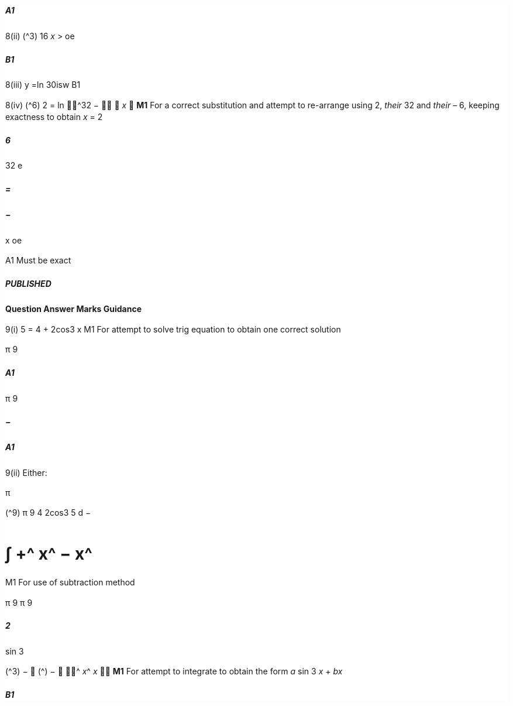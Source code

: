 ##### A1 

8(ii) (^3) 16 _x_ > oe 

##### B1 

 8(iii) y =ln 30isw B1 

8(iv) (^6) 2 = ln ^32 −   _x_  **M1** For a correct substitution and attempt to re-arrange using 2, _their_ 32 and _their_ – 6, keeping exactness to obtain _x_ = 2 

##### 6 

 32 e 

##### = 

##### − 

 x oe 

 A1 Must be exact 


##### PUBLISHED 

**Question Answer Marks Guidance** 

 9(i) 5 = 4 + 2cos3 x M1 For attempt to solve trig equation to obtain one correct solution 

 π 9 

##### A1 

 π 9 

##### − 

##### A1 

 9(ii) Either: 

 π 

(^9) π 9 4 2cos3 5 d − 

# ∫ +^ x^ − x^ 

 M1 For use of subtraction method 

 π 9 π 9 

##### 2 

 sin 3 

(^3) −  (^) −  ^ _x_^ _x_  **M1** For attempt to integrate to obtain the form _a_ sin 3 _x_ + _bx_ 

##### B1 
